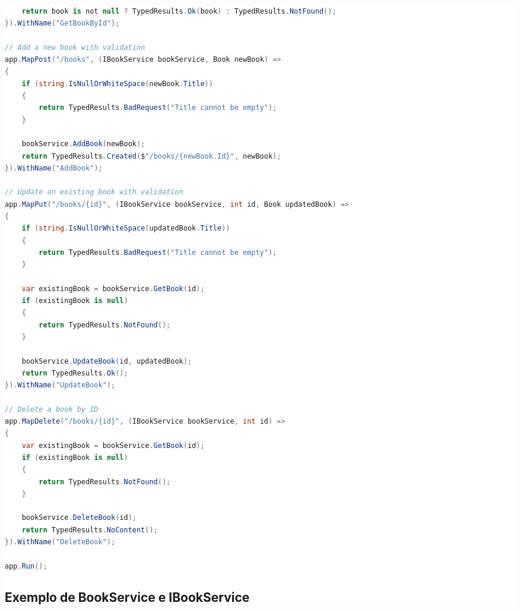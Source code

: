 ```C#
    return book is not null ? TypedResults.Ok(book) : TypedResults.NotFound();
}).WithName("GetBookById");

// Add a new book with validation
app.MapPost("/books", (IBookService bookService, Book newBook) =>
{
    if (string.IsNullOrWhiteSpace(newBook.Title))
    {
        return TypedResults.BadRequest("Title cannot be empty");
    }

    bookService.AddBook(newBook);
    return TypedResults.Created($"/books/{newBook.Id}", newBook);
}).WithName("AddBook");

// Update an existing book with validation
app.MapPut("/books/{id}", (IBookService bookService, int id, Book updatedBook) =>
{
    if (string.IsNullOrWhiteSpace(updatedBook.Title))
    {
        return TypedResults.BadRequest("Title cannot be empty");
    }

    var existingBook = bookService.GetBook(id);
    if (existingBook is null)
    {
        return TypedResults.NotFound();
    }

    bookService.UpdateBook(id, updatedBook);
    return TypedResults.Ok();
}).WithName("UpdateBook");

// Delete a book by ID
app.MapDelete("/books/{id}", (IBookService bookService, int id) =>
{
    var existingBook = bookService.GetBook(id);
    if (existingBook is null)
    {
        return TypedResults.NotFound();
    }

    bookService.DeleteBook(id);
    return TypedResults.NoContent();
}).WithName("DeleteBook");

app.Run();
```

## Exemplo de BookService e IBookService
